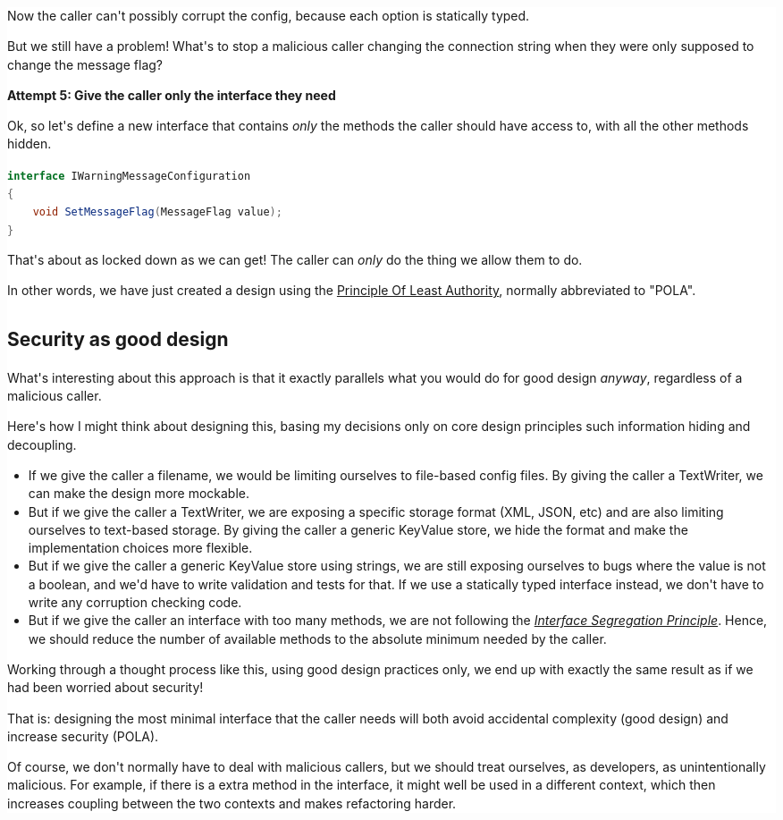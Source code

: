 Now the caller can't possibly corrupt the config, because each option is statically typed.  

But we still have a problem! What's to stop a malicious caller changing the connection string when they were only supposed to change the message flag?

**Attempt 5: Give the caller only the interface they need**

Ok, so let's define a new interface that contains *only* the methods the caller should have access to, with all the other methods hidden. 

```csharp
interface IWarningMessageConfiguration
{   
    void SetMessageFlag(MessageFlag value);
}
```     

That's about as locked down as we can get!  The caller can *only* do the thing we allow them to do.

In other words, we have just created a design using the [Principle Of Least Authority](https://en.wikipedia.org/wiki/Principle_of_least_privilege), normally abbreviated to "POLA".

## Security as good design

What's interesting about this approach is that it exactly parallels what you would do for good design *anyway*, regardless of a malicious caller.

Here's how I might think about designing this, basing my decisions only on core design principles such information hiding and decoupling.

* If we give the caller a filename, we would be limiting ourselves to file-based config files.
  By giving the caller a TextWriter, we can make the design more mockable.
* But if we give the caller a TextWriter, we are exposing a specific storage format (XML, JSON, etc) and are also limiting ourselves to text-based storage.
  By giving the caller a generic KeyValue store, we hide the format and make the implementation choices more flexible.
* But if we give the caller a generic KeyValue store using strings, we are still exposing ourselves to bugs where the value is not a boolean, and we'd have to write validation and tests for that.
  If we use a statically typed interface instead, we don't have to write any corruption checking code.
* But if we give the caller an interface with too many methods, we are not following the *[Interface Segregation Principle](https://en.wikipedia.org/wiki/Interface_segregation_principle)*.
  Hence, we should reduce the number of available methods to the absolute minimum needed by the caller.
  
Working through a thought process like this, using good design practices only, we end up with exactly the same result as if we had been worried about security!

That is: designing the most minimal interface that the caller needs will both avoid accidental complexity (good design) and increase security (POLA).

Of course, we don't normally have to deal with malicious callers, but we should treat ourselves, as developers, as unintentionally malicious.
For example, if there is a extra method in the interface, it might well be used in a different context, which then increases
coupling between the two contexts and makes refactoring harder.
